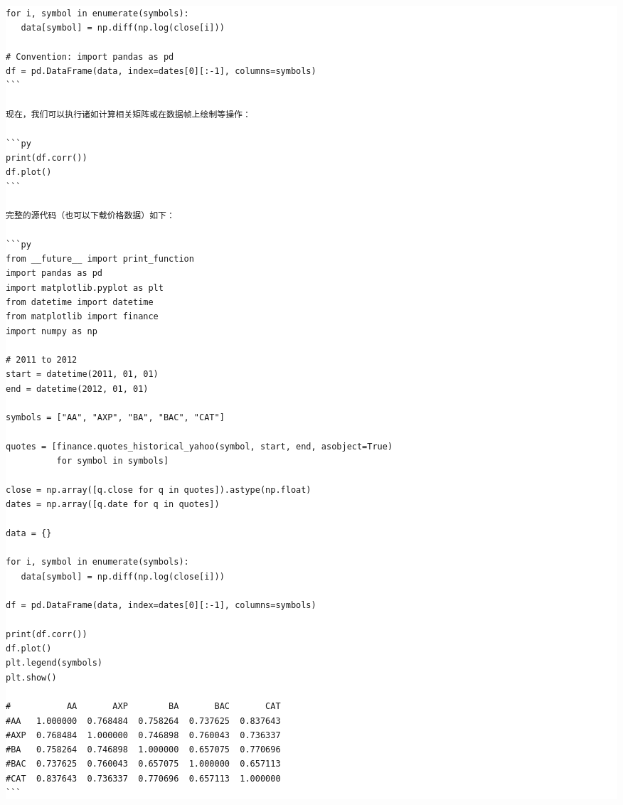     for i, symbol in enumerate(symbols):
       data[symbol] = np.diff(np.log(close[i]))

    # Convention: import pandas as pd
    df = pd.DataFrame(data, index=dates[0][:-1], columns=symbols)
    ```

    现在，我们可以执行诸如计算相关矩阵或在数据帧上绘制等操作：

    ```py
    print(df.corr())
    df.plot()
    ```

    完整的源代码（也可以下载价格数据）如下：

    ```py
    from __future__ import print_function
    import pandas as pd
    import matplotlib.pyplot as plt
    from datetime import datetime
    from matplotlib import finance
    import numpy as np

    # 2011 to 2012
    start = datetime(2011, 01, 01)
    end = datetime(2012, 01, 01)

    symbols = ["AA", "AXP", "BA", "BAC", "CAT"]

    quotes = [finance.quotes_historical_yahoo(symbol, start, end, asobject=True)
              for symbol in symbols]

    close = np.array([q.close for q in quotes]).astype(np.float)
    dates = np.array([q.date for q in quotes])

    data = {}

    for i, symbol in enumerate(symbols):
       data[symbol] = np.diff(np.log(close[i]))

    df = pd.DataFrame(data, index=dates[0][:-1], columns=symbols)

    print(df.corr())
    df.plot()
    plt.legend(symbols)
    plt.show()

    #           AA       AXP        BA       BAC       CAT
    #AA   1.000000  0.768484  0.758264  0.737625  0.837643
    #AXP  0.768484  1.000000  0.746898  0.760043  0.736337
    #BA   0.758264  0.746898  1.000000  0.657075  0.770696
    #BAC  0.737625  0.760043  0.657075  1.000000  0.657113
    #CAT  0.837643  0.736337  0.770696  0.657113  1.000000
    ```
